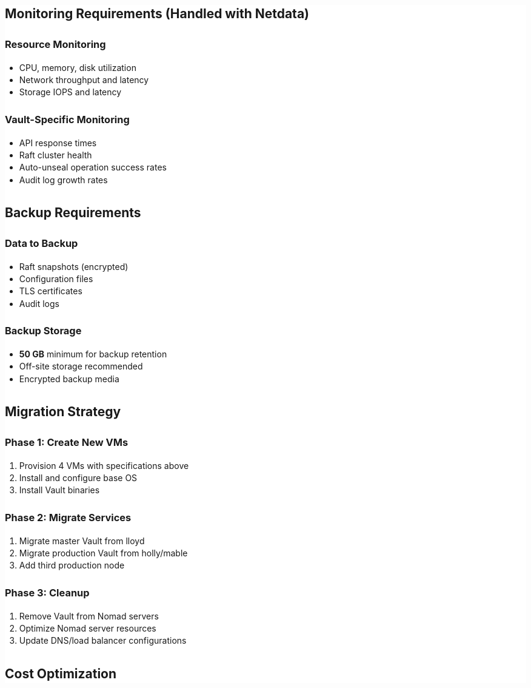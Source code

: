 ## Monitoring Requirements (Handled with Netdata)

### Resource Monitoring

- CPU, memory, disk utilization
- Network throughput and latency
- Storage IOPS and latency

### Vault-Specific Monitoring

- API response times
- Raft cluster health
- Auto-unseal operation success rates
- Audit log growth rates

## Backup Requirements

### Data to Backup

- Raft snapshots (encrypted)
- Configuration files
- TLS certificates
- Audit logs

### Backup Storage

- **50 GB** minimum for backup retention
- Off-site storage recommended
- Encrypted backup media

## Migration Strategy

### Phase 1: Create New VMs

1. Provision 4 VMs with specifications above
2. Install and configure base OS
3. Install Vault binaries

### Phase 2: Migrate Services

1. Migrate master Vault from lloyd
2. Migrate production Vault from holly/mable
3. Add third production node

### Phase 3: Cleanup

1. Remove Vault from Nomad servers
2. Optimize Nomad server resources
3. Update DNS/load balancer configurations

## Cost Optimization
